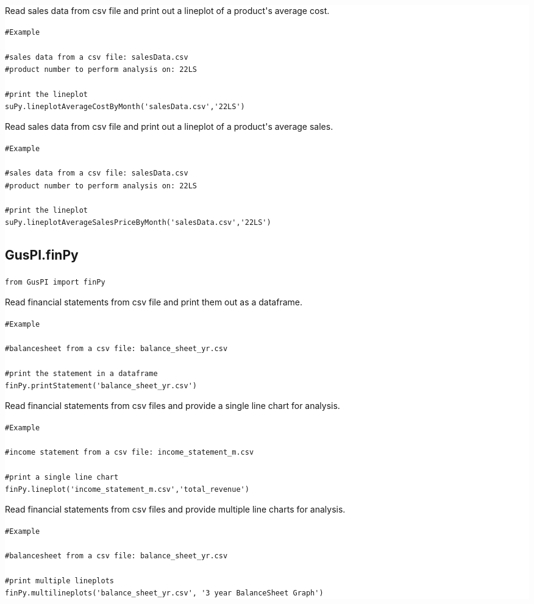 Read sales data from csv file and print out a lineplot of a product's average cost.

```
#Example

#sales data from a csv file: salesData.csv
#product number to perform analysis on: 22LS

#print the lineplot
suPy.lineplotAverageCostByMonth('salesData.csv','22LS')
```

Read sales data from csv file and print out a lineplot of a product's average sales.

```
#Example

#sales data from a csv file: salesData.csv
#product number to perform analysis on: 22LS

#print the lineplot
suPy.lineplotAverageSalesPriceByMonth('salesData.csv','22LS')
```


## GusPI.finPy

```
from GusPI import finPy
```

Read financial statements from csv file and print them out as a dataframe.

```
#Example

#balancesheet from a csv file: balance_sheet_yr.csv

#print the statement in a dataframe
finPy.printStatement('balance_sheet_yr.csv')
```

Read financial statements from csv files and provide a single line chart for analysis.

```
#Example

#income statement from a csv file: income_statement_m.csv

#print a single line chart
finPy.lineplot('income_statement_m.csv','total_revenue')
```

Read financial statements from csv files and provide multiple line charts for analysis.

```
#Example

#balancesheet from a csv file: balance_sheet_yr.csv

#print multiple lineplots
finPy.multilineplots('balance_sheet_yr.csv', '3 year BalanceSheet Graph')
```
